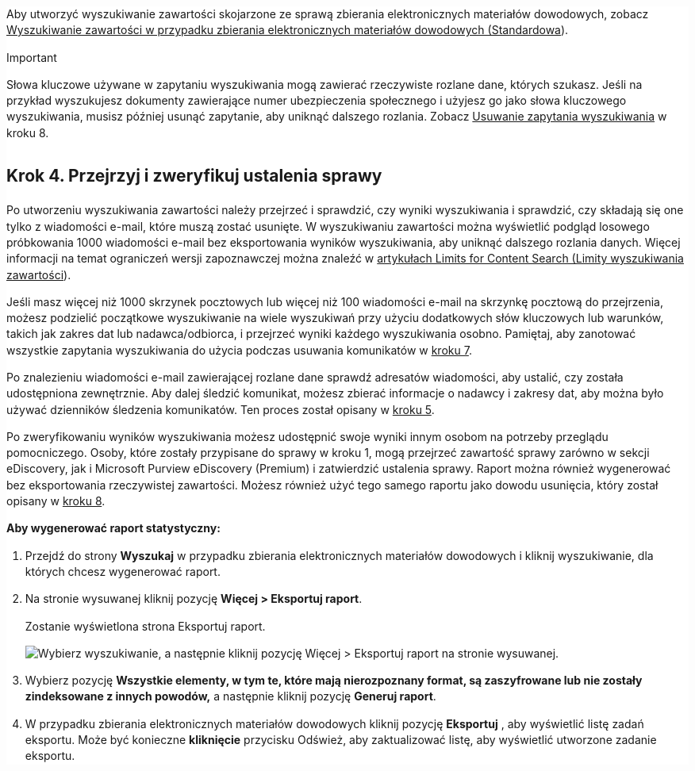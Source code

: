 Aby utworzyć wyszukiwanie zawartości skojarzone ze sprawą zbierania elektronicznych materiałów dowodowych, zobacz [Wyszukiwanie zawartości w przypadku zbierania elektronicznych materiałów dowodowych (Standardowa](search-for-content-in-core-ediscovery.md)).
  
> [!IMPORTANT]
> Słowa kluczowe używane w zapytaniu wyszukiwania mogą zawierać rzeczywiste rozlane dane, których szukasz. Jeśli na przykład wyszukujesz dokumenty zawierające numer ubezpieczenia społecznego i użyjesz go jako słowa kluczowego wyszukiwania, musisz później usunąć zapytanie, aby uniknąć dalszego rozlania. Zobacz [Usuwanie zapytania wyszukiwania](#deleting-the-search-query) w kroku 8.
  
## <a name="step-4-review-and-validate-case-findings"></a>Krok 4. Przejrzyj i zweryfikuj ustalenia sprawy

Po utworzeniu wyszukiwania zawartości należy przejrzeć i sprawdzić, czy wyniki wyszukiwania i sprawdzić, czy składają się one tylko z wiadomości e-mail, które muszą zostać usunięte. W wyszukiwaniu zawartości można wyświetlić podgląd losowego próbkowania 1000 wiadomości e-mail bez eksportowania wyników wyszukiwania, aby uniknąć dalszego rozlania danych. Więcej informacji na temat ograniczeń wersji zapoznawczej można znaleźć w [artykułach Limits for Content Search (Limity wyszukiwania zawartości](limits-for-content-search.md)).
  
Jeśli masz więcej niż 1000 skrzynek pocztowych lub więcej niż 100 wiadomości e-mail na skrzynkę pocztową do przejrzenia, możesz podzielić początkowe wyszukiwanie na wiele wyszukiwań przy użyciu dodatkowych słów kluczowych lub warunków, takich jak zakres dat lub nadawca/odbiorca, i przejrzeć wyniki każdego wyszukiwania osobno. Pamiętaj, aby zanotować wszystkie zapytania wyszukiwania do użycia podczas usuwania komunikatów w [kroku 7](#step-7-permanently-delete-the-spilled-data).

Po znalezieniu wiadomości e-mail zawierającej rozlane dane sprawdź adresatów wiadomości, aby ustalić, czy została udostępniona zewnętrznie. Aby dalej śledzić komunikat, możesz zbierać informacje o nadawcy i zakresy dat, aby można było używać dzienników śledzenia komunikatów. Ten proces został opisany w [kroku 5](#step-5-use-message-trace-log-to-check-how-spilled-data-was-shared).

Po zweryfikowaniu wyników wyszukiwania możesz udostępnić swoje wyniki innym osobom na potrzeby przeglądu pomocniczego. Osoby, które zostały przypisane do sprawy w kroku 1, mogą przejrzeć zawartość sprawy zarówno w sekcji eDiscovery, jak i Microsoft Purview eDiscovery (Premium) i zatwierdzić ustalenia sprawy. Raport można również wygenerować bez eksportowania rzeczywistej zawartości. Możesz również użyć tego samego raportu jako dowodu usunięcia, który został opisany w [kroku 8](#step-8-verify-provide-a-proof-of-deletion-and-audit).
  
 **Aby wygenerować raport statystyczny:**
  
1. Przejdź do strony **Wyszukaj** w przypadku zbierania elektronicznych materiałów dowodowych i kliknij wyszukiwanie, dla których chcesz wygenerować raport. 
    
2. Na stronie wysuwanej kliknij pozycję **Więcej > Eksportuj raport**.
 
      Zostanie wyświetlona strona Eksportuj raport.

    ![Wybierz wyszukiwanie, a następnie kliknij pozycję Więcej > Eksportuj raport na stronie wysuwanej.](../media/O365-eDiscoverySolutions-DataSpillage-ExportReport1.png)
    
3. Wybierz pozycję **Wszystkie elementy, w tym te, które mają nierozpoznany format, są zaszyfrowane lub nie zostały zindeksowane z innych powodów,** a następnie kliknij pozycję **Generuj raport**.

4. W przypadku zbierania elektronicznych materiałów dowodowych kliknij pozycję **Eksportuj** , aby wyświetlić listę zadań eksportu. Może być konieczne **kliknięcie** przycisku Odśwież, aby zaktualizować listę, aby wyświetlić utworzone zadanie eksportu.
